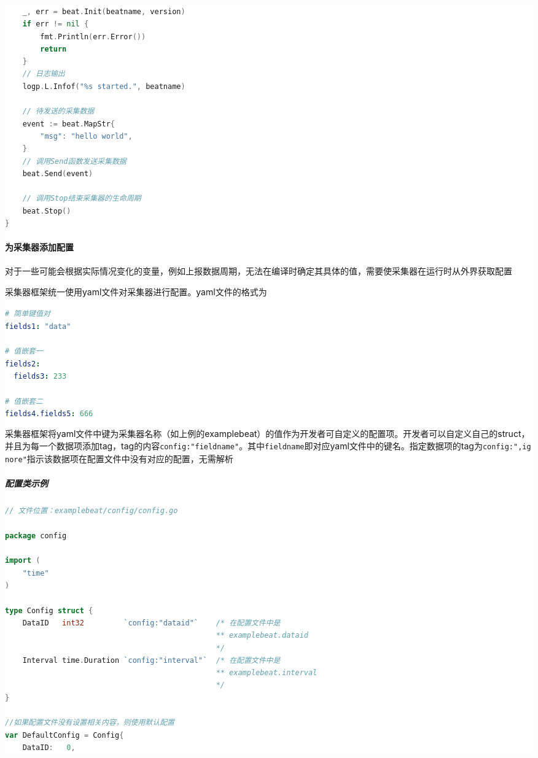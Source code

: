 ```go
    _, err = beat.Init(beatname, version)
    if err != nil {
        fmt.Println(err.Error())
        return
    }
    // 日志输出
    logp.L.Infof("%s started.", beatname)

    // 待发送的采集数据
    event := beat.MapStr{
        "msg": "hello world",
    }
    // 调用Send函数发送采集数据
    beat.Send(event)

    // 调用Stop结束采集器的生命周期
    beat.Stop()
}

```


#### 为采集器添加配置

对于一些可能会根据实际情况变化的变量，例如上报数据周期，无法在编译时确定其具体的值，需要使采集器在运行时从外界获取配置

采集器框架统一使用yaml文件对采集器进行配置。yaml文件的格式为

```yaml
# 简单键值对
fields1: "data"

# 值嵌套一
fields2:
  fields3: 233

# 值嵌套二
fields4.fields5: 666
```

采集器框架将yaml文件中键为采集器名称（如上例的examplebeat）的值作为开发者可自定义的配置项。开发者可以自定义自己的struct，并且为每一个数据项添加tag，tag的内容`config:"fieldname"`。其中`fieldname`即对应yaml文件中的键名。指定数据项的tag为`config:",ignore"`指示该数据项在配置文件中没有对应的配置，无需解析

##### 配置类示例

```go
// 文件位置：examplebeat/config/config.go

package config

import (
    "time"
)

type Config struct {
    DataID   int32         `config:"dataid"`    /* 在配置文件中是
                                                ** examplebeat.dataid
                                                */
    Interval time.Duration `config:"interval"`  /* 在配置文件中是
                                                ** examplebeat.interval
                                                */
}

//如果配置文件没有设置相关内容，则使用默认配置
var DefaultConfig = Config{
    DataID:   0,
```